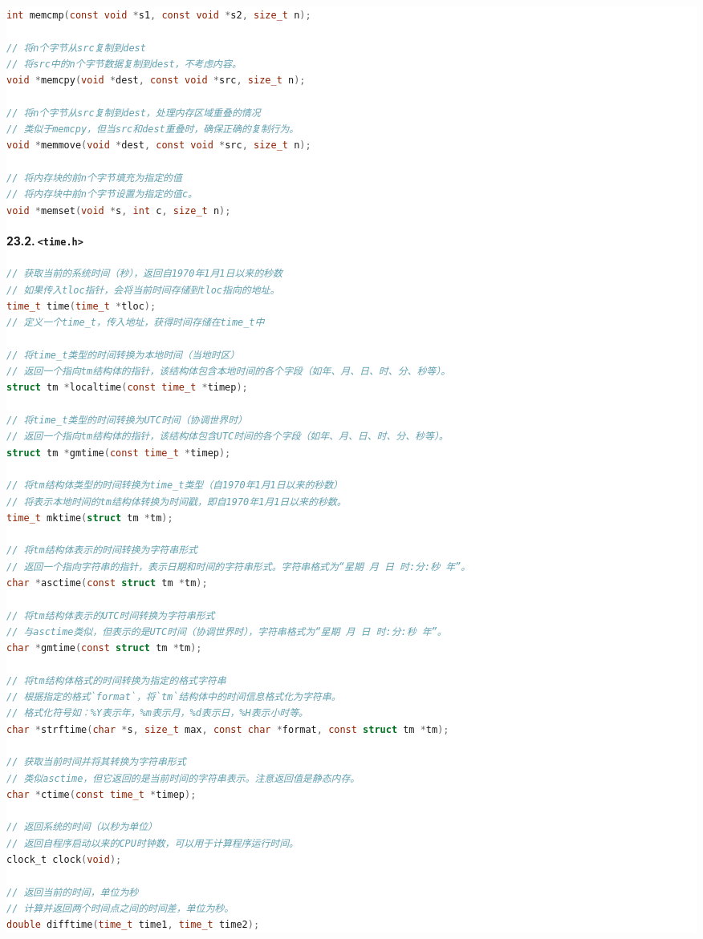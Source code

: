 ```C
int memcmp(const void *s1, const void *s2, size_t n);

// 将n个字节从src复制到dest
// 将src中的n个字节数据复制到dest，不考虑内容。
void *memcpy(void *dest, const void *src, size_t n);

// 将n个字节从src复制到dest，处理内存区域重叠的情况
// 类似于memcpy，但当src和dest重叠时，确保正确的复制行为。
void *memmove(void *dest, const void *src, size_t n);

// 将内存块的前n个字节填充为指定的值
// 将内存块中前n个字节设置为指定的值c。
void *memset(void *s, int c, size_t n);
```

#### 23.2. `<time.h>`

```c
// 获取当前的系统时间（秒），返回自1970年1月1日以来的秒数
// 如果传入tloc指针，会将当前时间存储到tloc指向的地址。
time_t time(time_t *tloc);
// 定义一个time_t，传入地址，获得时间存储在time_t中

// 将time_t类型的时间转换为本地时间（当地时区）
// 返回一个指向tm结构体的指针，该结构体包含本地时间的各个字段（如年、月、日、时、分、秒等）。
struct tm *localtime(const time_t *timep);

// 将time_t类型的时间转换为UTC时间（协调世界时）
// 返回一个指向tm结构体的指针，该结构体包含UTC时间的各个字段（如年、月、日、时、分、秒等）。
struct tm *gmtime(const time_t *timep);

// 将tm结构体类型的时间转换为time_t类型（自1970年1月1日以来的秒数）
// 将表示本地时间的tm结构体转换为时间戳，即自1970年1月1日以来的秒数。
time_t mktime(struct tm *tm);

// 将tm结构体表示的时间转换为字符串形式
// 返回一个指向字符串的指针，表示日期和时间的字符串形式。字符串格式为“星期 月 日 时:分:秒 年”。
char *asctime(const struct tm *tm);

// 将tm结构体表示的UTC时间转换为字符串形式
// 与asctime类似，但表示的是UTC时间（协调世界时），字符串格式为“星期 月 日 时:分:秒 年”。
char *gmtime(const struct tm *tm);

// 将tm结构体格式的时间转换为指定的格式字符串
// 根据指定的格式`format`，将`tm`结构体中的时间信息格式化为字符串。 
// 格式化符号如：%Y表示年，%m表示月，%d表示日，%H表示小时等。
char *strftime(char *s, size_t max, const char *format, const struct tm *tm);

// 获取当前时间并将其转换为字符串形式
// 类似asctime，但它返回的是当前时间的字符串表示。注意返回值是静态内存。
char *ctime(const time_t *timep);

// 返回系统的时间（以秒为单位）
// 返回自程序启动以来的CPU时钟数，可以用于计算程序运行时间。
clock_t clock(void);

// 返回当前的时间，单位为秒
// 计算并返回两个时间点之间的时间差，单位为秒。
double difftime(time_t time1, time_t time2);

```
